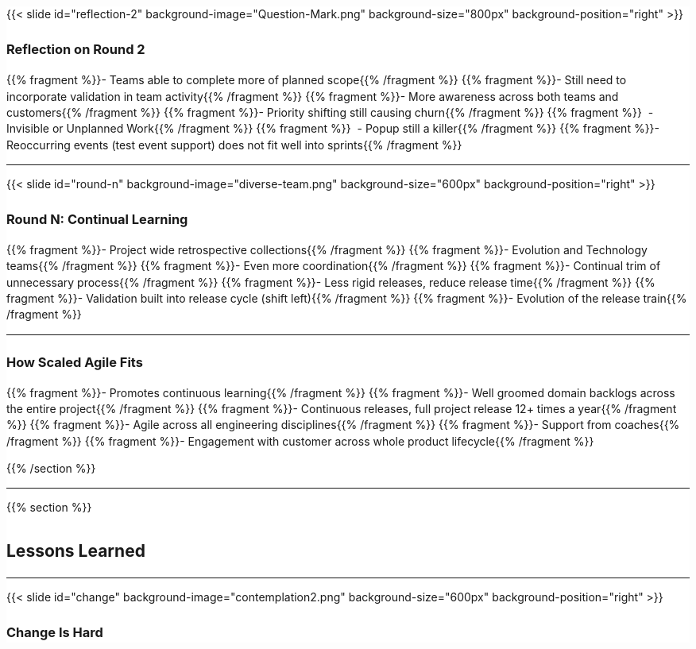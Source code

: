 
{{< slide id="reflection-2" background-image="Question-Mark.png" background-size="800px" background-position="right" >}}

### Reflection on Round 2

{{% fragment %}}\- Teams able to complete more of planned scope{{% /fragment %}}
{{% fragment %}}\- Still need to incorporate validation in team activity{{% /fragment %}}
{{% fragment %}}\- More awareness across both teams and customers{{% /fragment %}}
{{% fragment %}}\- Priority shifting still causing churn{{% /fragment %}}
  {{% fragment %}}&nbsp;&nbsp;\- Invisible or Unplanned Work{{% /fragment %}}
  {{% fragment %}}&nbsp;&nbsp;\- Popup still a killer{{% /fragment %}}
{{% fragment %}}\- Reoccurring events (test event support) does not fit well into sprints{{% /fragment %}}

---

{{< slide id="round-n" background-image="diverse-team.png" background-size="600px" background-position="right" >}}

### Round N: Continual Learning

{{% fragment %}}\- Project wide retrospective collections{{% /fragment %}}
{{% fragment %}}\- Evolution and Technology teams{{% /fragment %}}
{{% fragment %}}\- Even more coordination{{% /fragment %}}
{{% fragment %}}\- Continual trim of unnecessary process{{% /fragment %}}
{{% fragment %}}\- Less rigid releases, reduce release time{{% /fragment %}}
{{% fragment %}}\- Validation built into release cycle (shift left){{% /fragment %}}
{{% fragment %}}\- Evolution of the release train{{% /fragment %}}

---

### How Scaled Agile Fits

{{% fragment %}}\- Promotes continuous learning{{% /fragment %}}
{{% fragment %}}\- Well groomed domain backlogs across the entire project{{% /fragment %}}
{{% fragment %}}\- Continuous releases, full project release 12+ times a year{{% /fragment %}}
{{% fragment %}}\- Agile across all engineering disciplines{{% /fragment %}}
{{% fragment %}}\- Support from coaches{{% /fragment %}}
{{% fragment %}}\- Engagement with customer across whole product lifecycle{{% /fragment %}}

{{% /section %}}

---

{{% section %}}

## Lessons Learned

---

{{< slide id="change" background-image="contemplation2.png" background-size="600px" background-position="right" >}}

### Change Is Hard
